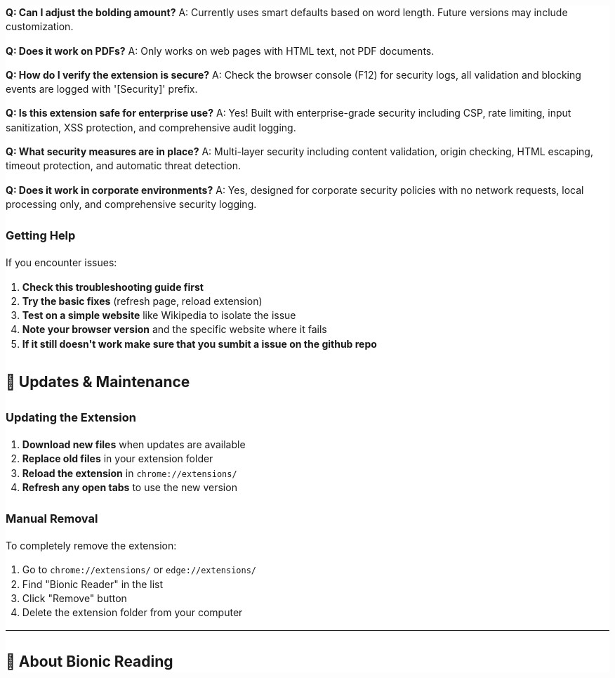**Q: Can I adjust the bolding amount?**
A: Currently uses smart defaults based on word length. Future versions may include customization.

**Q: Does it work on PDFs?**
A: Only works on web pages with HTML text, not PDF documents.

**Q: How do I verify the extension is secure?**
A: Check the browser console (F12) for security logs, all validation and blocking events are logged with '[Security]' prefix.

**Q: Is this extension safe for enterprise use?**
A: Yes! Built with enterprise-grade security including CSP, rate limiting, input sanitization, XSS protection, and comprehensive audit logging.

**Q: What security measures are in place?**
A: Multi-layer security including content validation, origin checking, HTML escaping, timeout protection, and automatic threat detection.

**Q: Does it work in corporate environments?**
A: Yes, designed for corporate security policies with no network requests, local processing only, and comprehensive security logging.

### Getting Help

If you encounter issues:

1. **Check this troubleshooting guide first**
2. **Try the basic fixes** (refresh page, reload extension)
3. **Test on a simple website** like Wikipedia to isolate the issue
4. **Note your browser version** and the specific website where it fails
5. **If it still doesn't work make sure that you sumbit a issue on the github repo**

## 🔄 Updates & Maintenance

### Updating the Extension

1. **Download new files** when updates are available
2. **Replace old files** in your extension folder
3. **Reload the extension** in `chrome://extensions/`
4. **Refresh any open tabs** to use the new version

### Manual Removal

To completely remove the extension:

1. Go to `chrome://extensions/` or `edge://extensions/`
2. Find "Bionic Reader" in the list
3. Click "Remove" button
4. Delete the extension folder from your computer

---

## 📖 About Bionic Reading
